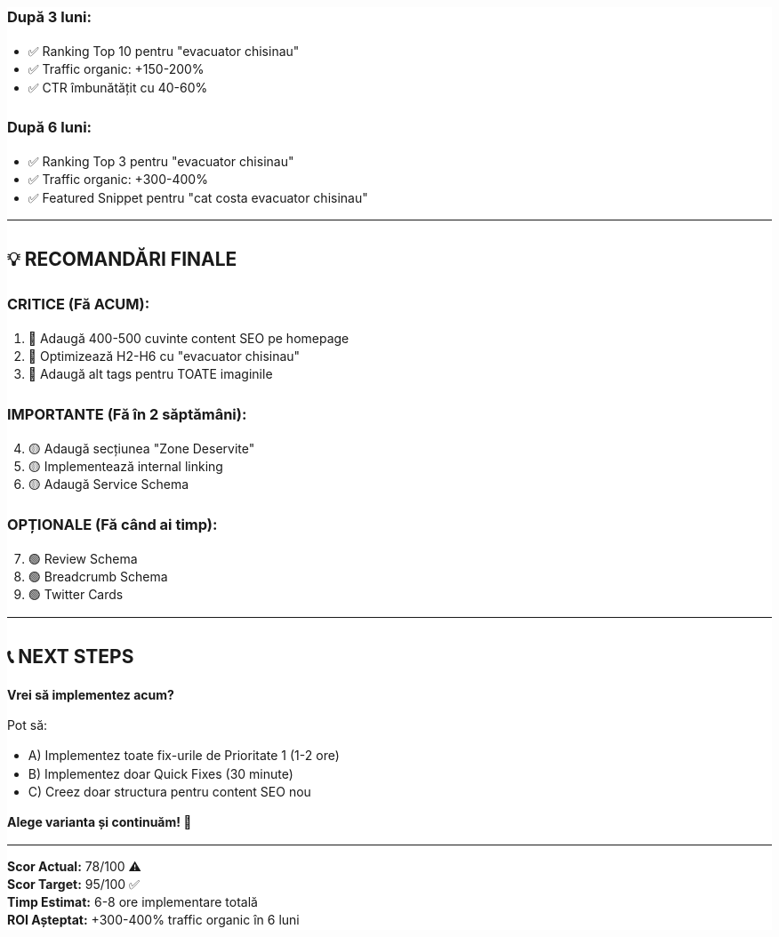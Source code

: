 ### **După 3 luni:**
- ✅ Ranking Top 10 pentru "evacuator chisinau"
- ✅ Traffic organic: +150-200%
- ✅ CTR îmbunătățit cu 40-60%

### **După 6 luni:**
- ✅ Ranking Top 3 pentru "evacuator chisinau"
- ✅ Traffic organic: +300-400%
- ✅ Featured Snippet pentru "cat costa evacuator chisinau"

---

## 💡 RECOMANDĂRI FINALE

### **CRITICE (Fă ACUM):**
1. 🔴 Adaugă 400-500 cuvinte content SEO pe homepage
2. 🔴 Optimizează H2-H6 cu "evacuator chisinau"
3. 🔴 Adaugă alt tags pentru TOATE imaginile

### **IMPORTANTE (Fă în 2 săptămâni):**
4. 🟡 Adaugă secțiunea "Zone Deservite"
5. 🟡 Implementează internal linking
6. 🟡 Adaugă Service Schema

### **OPȚIONALE (Fă când ai timp):**
7. 🟢 Review Schema
8. 🟢 Breadcrumb Schema
9. 🟢 Twitter Cards

---

## 📞 NEXT STEPS

**Vrei să implementez acum?**

Pot să:
- A) Implementez toate fix-urile de Prioritate 1 (1-2 ore)
- B) Implementez doar Quick Fixes (30 minute)
- C) Creez doar structura pentru content SEO nou

**Alege varianta și continuăm! 🚀**

---

**Scor Actual:** 78/100 ⚠️  
**Scor Target:** 95/100 ✅  
**Timp Estimat:** 6-8 ore implementare totală  
**ROI Așteptat:** +300-400% traffic organic în 6 luni
